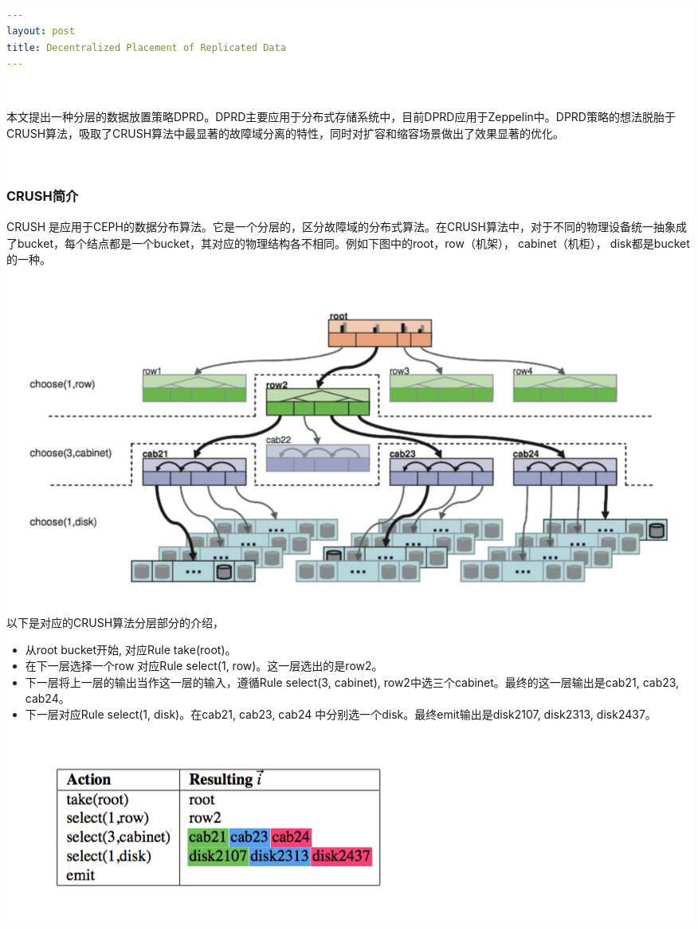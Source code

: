 ```yaml
---
layout: post
title: Decentralized Placement of Replicated Data 
---
```


<br/>


本文提出一种分层的数据放置策略DPRD。DPRD主要应用于分布式存储系统中，目前DPRD应用于Zeppelin中。DPRD策略的想法脱胎于CRUSH算法，吸取了CRUSH算法中最显著的故障域分离的特性，同时对扩容和缩容场景做出了效果显著的优化。

<br/>

### CRUSH简介

CRUSH 是应用于CEPH的数据分布算法。它是一个分层的，区分故障域的分布式算法。在CRUSH算法中，对于不同的物理设备统一抽象成了bucket，每个结点都是一个bucket，其对应的物理结构各不相同。例如下图中的root，row（机架）， cabinet（机柜）， disk都是bucket的一种。

![](/public/images/2018-1-20/topology.png)


以下是对应的CRUSH算法分层部分的介绍，

+ 从root bucket开始,  对应Rule take(root)。 
+ 在下一层选择一个row 对应Rule select(1, row)。这一层选出的是row2。
+ 下一层将上一层的输出当作这一层的输入，遵循Rule select(3, cabinet), row2中选三个cabinet。最终的这一层输出是cab21, cab23, cab24。
+ 下一层对应Rule select(1, disk)。在cab21, cab23, cab24 中分别选一个disk。最终emit输出是disk2107, disk2313, disk2437。


![](/public/images/2018-1-20/rule.png)
